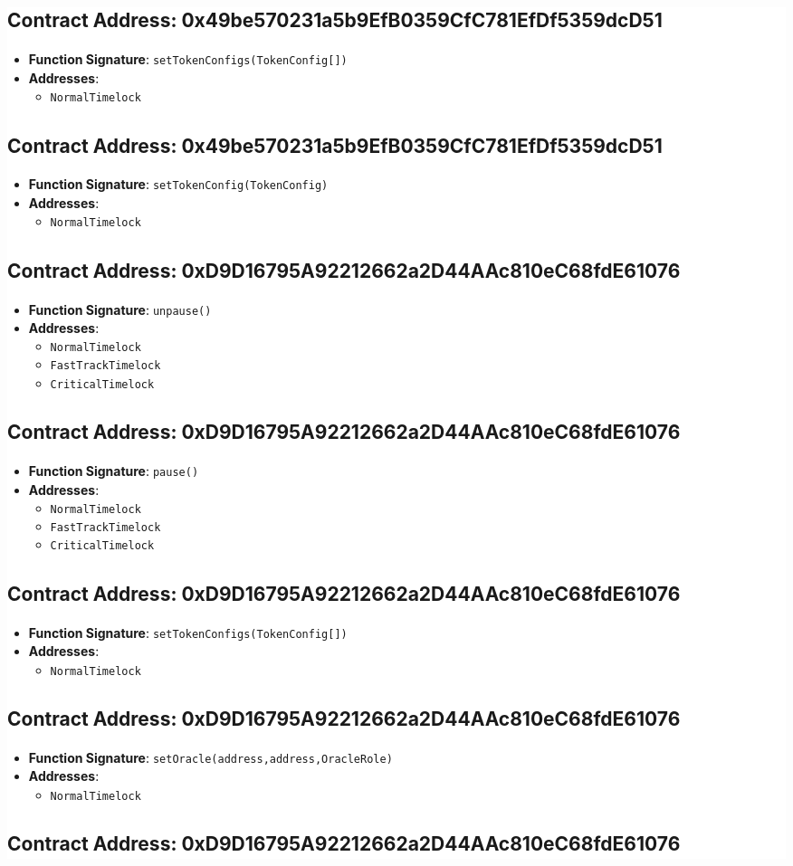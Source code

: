 ## Contract Address: 0x49be570231a5b9EfB0359CfC781EfDf5359dcD51

- **Function Signature**: `setTokenConfigs(TokenConfig[])`
- **Addresses**:
  - `NormalTimelock`

## Contract Address: 0x49be570231a5b9EfB0359CfC781EfDf5359dcD51

- **Function Signature**: `setTokenConfig(TokenConfig)`
- **Addresses**:
  - `NormalTimelock`

## Contract Address: 0xD9D16795A92212662a2D44AAc810eC68fdE61076

- **Function Signature**: `unpause()`
- **Addresses**:
  - `NormalTimelock`
  - `FastTrackTimelock`
  - `CriticalTimelock`

## Contract Address: 0xD9D16795A92212662a2D44AAc810eC68fdE61076

- **Function Signature**: `pause()`
- **Addresses**:
  - `NormalTimelock`
  - `FastTrackTimelock`
  - `CriticalTimelock`

## Contract Address: 0xD9D16795A92212662a2D44AAc810eC68fdE61076

- **Function Signature**: `setTokenConfigs(TokenConfig[])`
- **Addresses**:
  - `NormalTimelock`

## Contract Address: 0xD9D16795A92212662a2D44AAc810eC68fdE61076

- **Function Signature**: `setOracle(address,address,OracleRole)`
- **Addresses**:
  - `NormalTimelock`

## Contract Address: 0xD9D16795A92212662a2D44AAc810eC68fdE61076
